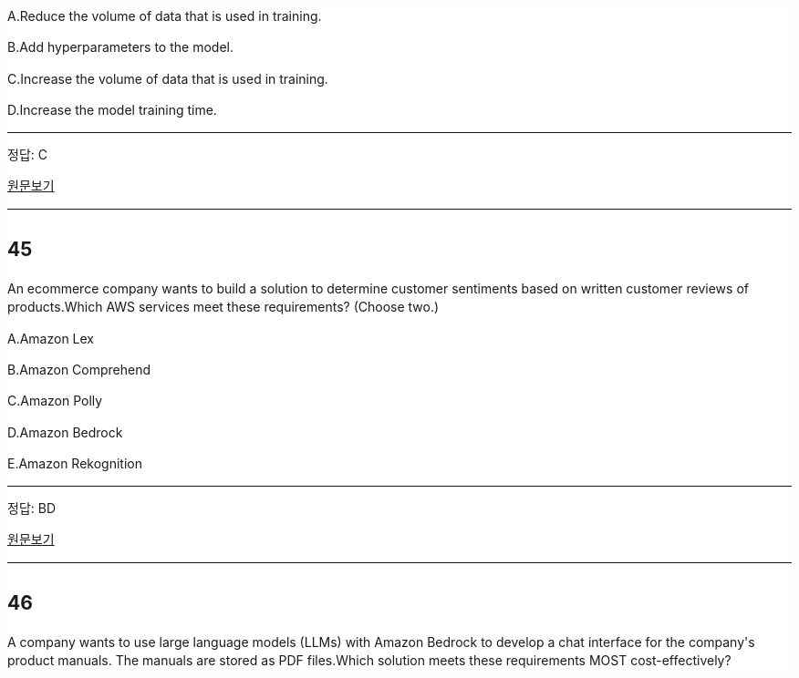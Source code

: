 
A.Reduce the volume of data that is used in training.



B.Add hyperparameters to the model.



C.Increase the volume of data that is used in training.



D.Increase the model training time.



------------------------------------------------------------

정답: C

[원문보기](https://www.examtopics.com/discussions/amazon/view/151044-exam-aws-certified-ai-practitioner-aif-c01-topic-1-question/)

------------------------------------------------------------

## 45

An ecommerce company wants to build a solution to determine customer sentiments based on written customer reviews of products.Which AWS services meet these requirements? (Choose two.)




A.Amazon Lex



B.Amazon Comprehend



C.Amazon Polly



D.Amazon Bedrock



E.Amazon Rekognition



------------------------------------------------------------

정답: BD

[원문보기](https://www.examtopics.com/discussions/amazon/view/150924-exam-aws-certified-ai-practitioner-aif-c01-topic-1-question/)

------------------------------------------------------------

## 46

A company wants to use large language models (LLMs) with Amazon Bedrock to develop a chat interface for the company's product manuals. The manuals are stored as PDF files.Which solution meets these requirements MOST cost-effectively?
